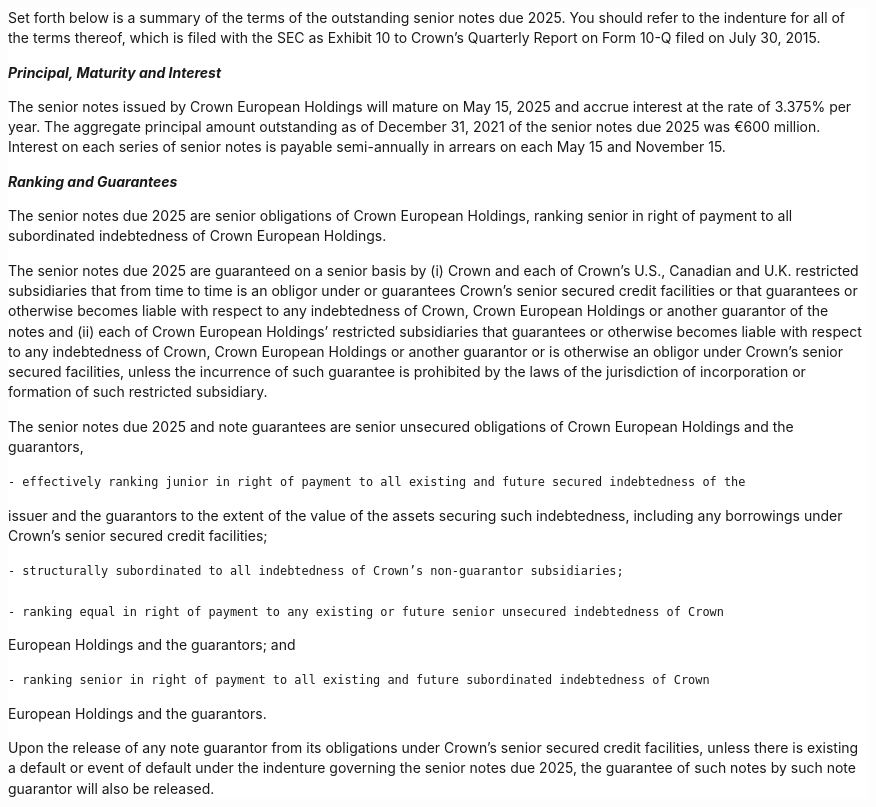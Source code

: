Set forth below is a summary of the terms of the outstanding senior notes due 2025. You should refer to the
indenture for all of the terms thereof, which is filed with the SEC as Exhibit 10 to Crown’s Quarterly Report on
Form 10-Q filed on July 30, 2015.

**_Principal, Maturity and Interest_**

The senior notes issued by Crown European Holdings will mature on May 15, 2025 and accrue interest at
the rate of 3.375% per year. The aggregate principal amount outstanding as of December 31, 2021 of the senior
notes due 2025 was €600 million. Interest on each series of senior notes is payable semi-annually in arrears on each
May 15 and November 15.

**_Ranking and Guarantees_**

The senior notes due 2025 are senior obligations of Crown European Holdings, ranking senior in right of
payment to all subordinated indebtedness of Crown European Holdings.

The senior notes due 2025 are guaranteed on a senior basis by (i) Crown and each of Crown’s U.S.,
Canadian and U.K. restricted subsidiaries that from time to time is an obligor under or guarantees Crown’s senior
secured credit facilities or that guarantees or otherwise becomes liable with respect to any indebtedness of Crown,
Crown European Holdings or another guarantor of the notes and (ii) each of Crown European Holdings’ restricted
subsidiaries that guarantees or otherwise becomes liable with respect to any indebtedness of Crown, Crown
European Holdings or another guarantor or is otherwise an obligor under Crown’s senior secured facilities, unless
the incurrence of such guarantee is prohibited by the laws of the jurisdiction of incorporation or formation of such
restricted subsidiary.

The senior notes due 2025 and note guarantees are senior unsecured obligations of Crown European
Holdings and the guarantors,

    - effectively ranking junior in right of payment to all existing and future secured indebtedness of the
issuer and the guarantors to the extent of the value of the assets securing such indebtedness, including
any borrowings under Crown’s senior secured credit facilities;

    - structurally subordinated to all indebtedness of Crown’s non-guarantor subsidiaries;

    - ranking equal in right of payment to any existing or future senior unsecured indebtedness of Crown
European Holdings and the guarantors; and

    - ranking senior in right of payment to all existing and future subordinated indebtedness of Crown
European Holdings and the guarantors.

Upon the release of any note guarantor from its obligations under Crown’s senior secured credit facilities,
unless there is existing a default or event of default under the indenture governing the senior notes due 2025, the
guarantee of such notes by such note guarantor will also be released.
